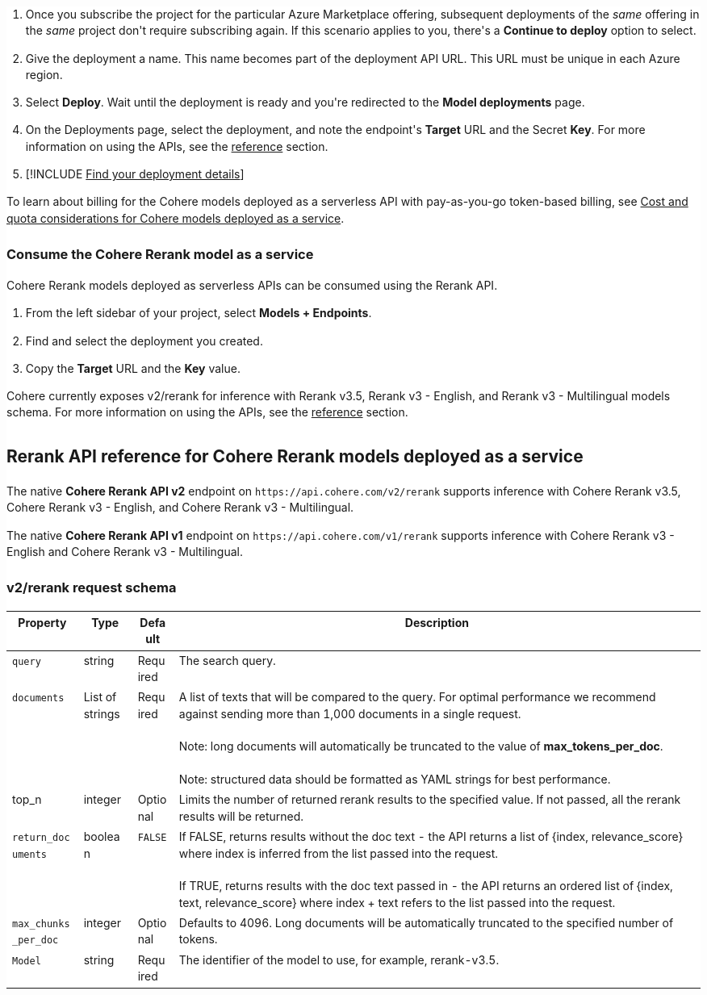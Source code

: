 1. Once you subscribe the project for the particular Azure Marketplace offering, subsequent deployments of the _same_ offering in the _same_ project don't require subscribing again. If this scenario applies to you, there's a **Continue to deploy** option to select.

1. Give the deployment a name. This name becomes part of the deployment API URL. This URL must be unique in each Azure region.

1. Select **Deploy**. Wait until the deployment is ready and you're redirected to the **Model deployments** page.
1. On the Deployments page, select the deployment, and note the endpoint's **Target** URL and the Secret **Key**. For more information on using the APIs, see the [reference](#rerank-api-reference-for-cohere-rerank-models-deployed-as-a-service) section.
1. [!INCLUDE [Find your deployment details](../includes/find-deployments.md)]

To learn about billing for the Cohere models deployed as a serverless API with pay-as-you-go token-based billing, see [Cost and quota considerations for Cohere models deployed as a service](#cost-and-quota-considerations-for-models-deployed-as-a-service).

### Consume the Cohere Rerank model as a service

Cohere Rerank models deployed as serverless APIs can be consumed using the Rerank API.

1. From the left sidebar of your project, select **Models + Endpoints**.

1. Find and select the deployment you created.

1. Copy the **Target** URL and the **Key** value.

Cohere currently exposes v2/rerank for inference with Rerank v3.5, Rerank v3 - English, and Rerank v3 - Multilingual models schema. For more information on using the APIs, see the [reference](#rerank-api-reference-for-cohere-rerank-models-deployed-as-a-service) section.

## Rerank API reference for Cohere Rerank models deployed as a service

The native **Cohere Rerank API v2** endpoint on `https://api.cohere.com/v2/rerank` supports inference with Cohere Rerank v3.5, Cohere Rerank v3 - English, and Cohere Rerank v3 - Multilingual.

The native **Cohere Rerank API v1** endpoint on `https://api.cohere.com/v1/rerank` supports inference with Cohere Rerank v3 - English and Cohere Rerank v3 - Multilingual.


### v2/rerank request schema

| Property | Type | Default | Description |
| ------------ | -------- | ----------- | ------------- |
| `query` | string | Required | The search query. |
| `documents` | List of strings | Required | A list of texts that will be compared to the query. For optimal performance we recommend against sending more than 1,000 documents in a single request.<br><br>Note: long documents will automatically be truncated to the value of **max_tokens_per_doc**.<br><br>Note: structured data should be formatted as YAML strings for best performance. |
| top_n | integer | Optional | Limits the number of returned rerank results to the specified value. If not passed, all the rerank results will be returned. |
| `return_documents` | boolean | `FALSE` | If FALSE, returns results without the doc text - the API returns a list of {index, relevance_score} where index is inferred from the list passed into the request.<br><br>If TRUE, returns results with the doc text passed in - the API returns an ordered list of {index, text, relevance_score} where index + text refers to the list passed into the request. |
| `max_chunks_per_doc` | integer | Optional | Defaults to 4096. Long documents will be automatically truncated to the specified number of tokens. |
| `Model` | string | Required | The identifier of the model to use, for example, rerank-v3.5. |
